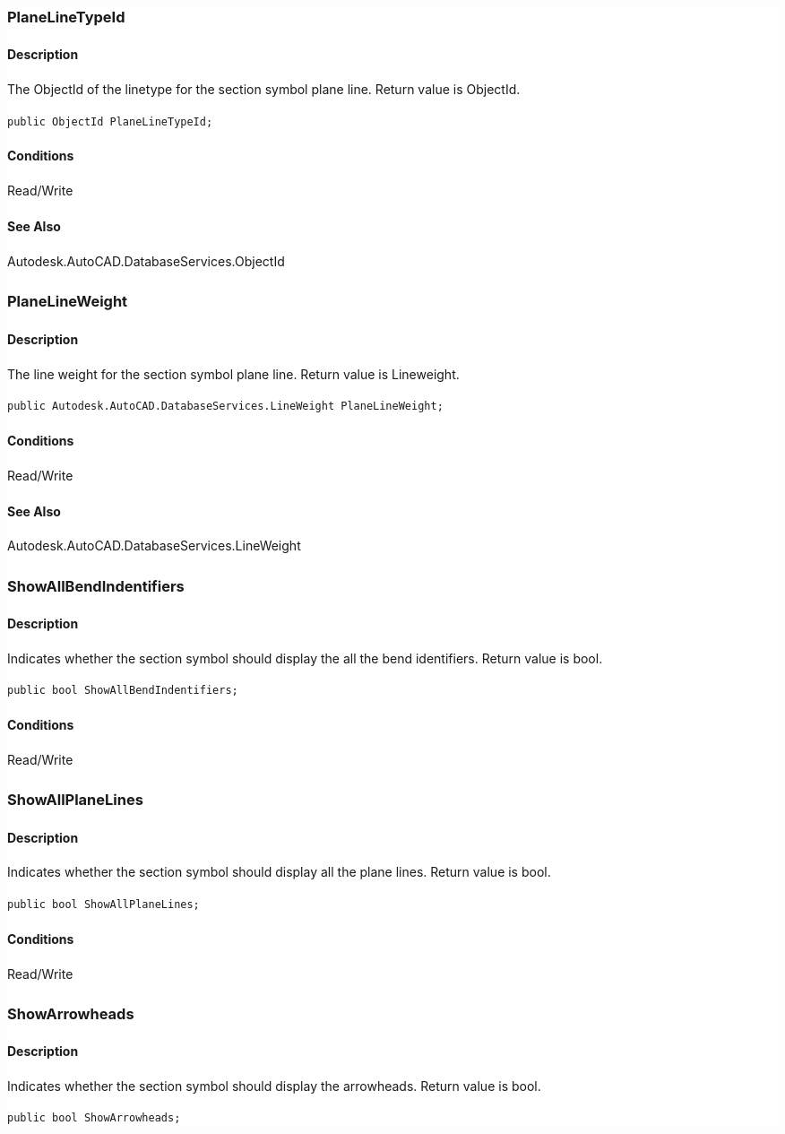 ### PlaneLineTypeId

#### Description
The ObjectId of the linetype for the section symbol plane line. Return value is ObjectId.
```text
public ObjectId PlaneLineTypeId;
```

#### Conditions
Read/Write
#### See Also
Autodesk.AutoCAD.DatabaseServices.ObjectId

### PlaneLineWeight

#### Description
The line weight for the section symbol plane line. Return value is Lineweight.
```text
public Autodesk.AutoCAD.DatabaseServices.LineWeight PlaneLineWeight;
```

#### Conditions
Read/Write
#### See Also
Autodesk.AutoCAD.DatabaseServices.LineWeight

### ShowAllBendIndentifiers

#### Description
Indicates whether the section symbol should display the all the bend identifiers. Return value is bool.
```text
public bool ShowAllBendIndentifiers;
```

#### Conditions
Read/Write
### ShowAllPlaneLines

#### Description
Indicates whether the section symbol should display all the plane lines. Return value is bool.
```text
public bool ShowAllPlaneLines;
```

#### Conditions
Read/Write
### ShowArrowheads

#### Description
Indicates whether the section symbol should display the arrowheads. Return value is bool.
```text
public bool ShowArrowheads;
```
